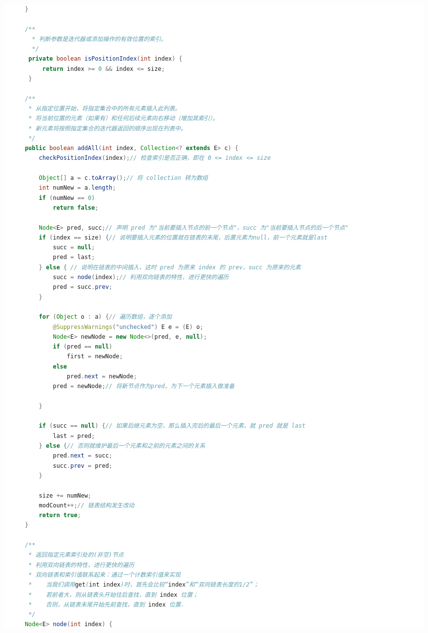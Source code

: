 ```java
      }
      
      /**
        * 判断参数是迭代器或添加操作的有效位置的索引。
        */
       private boolean isPositionIndex(int index) {
           return index >= 0 && index <= size;
       }
  
      /**
       * 从指定位置开始，将指定集合中的所有元素插入此列表。 
       * 将当前位置的元素（如果有）和任何后续元素向右移动（增加其索引）。 
       * 新元素将按照指定集合的迭代器返回的顺序出现在列表中。
       */
      public boolean addAll(int index, Collection<? extends E> c) {
          checkPositionIndex(index);// 检查索引是否正确，即在 0 <= index <= size
  
          Object[] a = c.toArray();// 将 collection 转为数组
          int numNew = a.length;
          if (numNew == 0)
              return false;
  
          Node<E> pred, succ;// 声明 pred 为"当前要插入节点的前一个节点"，succ 为"当前要插入节点的后一个节点"
          if (index == size) {// 说明要插入元素的位置就在链表的末尾，后置元素为null，前一个元素就是last
              succ = null;
              pred = last;
          } else { // 说明在链表的中间插入，这时 pred 为原来 index 的 prev，succ 为原来的元素
              succ = node(index);// 利用双向链表的特性，进行更快的遍历
              pred = succ.prev;
          }
  
          for (Object o : a) {// 遍历数组，逐个添加
              @SuppressWarnings("unchecked") E e = (E) o;
              Node<E> newNode = new Node<>(pred, e, null);
              if (pred == null)
                  first = newNode;
              else
                  pred.next = newNode;
              pred = newNode;// 将新节点作为pred，为下一个元素插入做准备

          }
  
          if (succ == null) {// 如果后继元素为空，那么插入完后的最后一个元素，就 pred 就是 last
              last = pred;
          } else {// 否则就维护最后一个元素和之前的元素之间的关系
              pred.next = succ;
              succ.prev = pred;
          }
  
          size += numNew;
          modCount++;// 链表结构发生改动
          return true;
      }
      
      /**
       * 返回指定元素索引处的(非空)节点
       * 利用双向链表的特性，进行更快的遍历
       * 双向链表和索引值联系起来：通过一个计数索引值来实现
       *    当我们调用get(int index)时，首先会比较“index”和“双向链表长度的1/2”；
       *    若前者大，则从链表头开始往后查找，直到 index 位置；
       *    否则，从链表末尾开始先前查找，直到 index 位置.
       */
      Node<E> node(int index) {
```